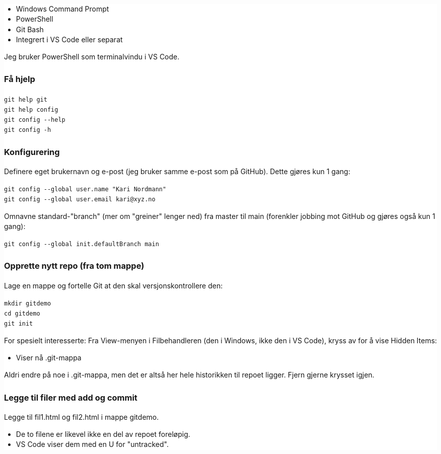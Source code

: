 - Windows Command Prompt
- PowerShell
- Git Bash
- Integrert i VS Code eller separat

Jeg bruker PowerShell som terminalvindu i VS Code.

### Få hjelp

```
git help git
git help config
git config --help
git config -h
```

### Konfigurering

Definere eget brukernavn og e-post (jeg bruker samme e-post som på GitHub). Dette gjøres kun 1 gang:

```
git config --global user.name "Kari Nordmann"
git config --global user.email kari@xyz.no
```

Omnavne standard-"branch" (mer om "greiner" lenger ned) fra master til main (forenkler jobbing mot GitHub og gjøres også kun 1 gang):

```
git config --global init.defaultBranch main
```

### Opprette nytt repo (fra tom mappe)

Lage en mappe og fortelle Git at den skal versjonskontrollere den:

```
mkdir gitdemo
cd gitdemo
git init
```

For spesielt interesserte: Fra View-menyen i Filbehandleren (den i Windows, ikke den i VS Code), kryss av for å vise Hidden Items:

- Viser nå .git-mappa

Aldri endre på noe i .git-mappa, men det er altså her hele historikken til repoet ligger. Fjern gjerne krysset igjen.

### Legge til filer med add og commit

Legge til fil1.html og fil2.html i mappe gitdemo.

- De to filene er likevel ikke en del av repoet foreløpig.
- VS Code viser dem med en U for "untracked".
